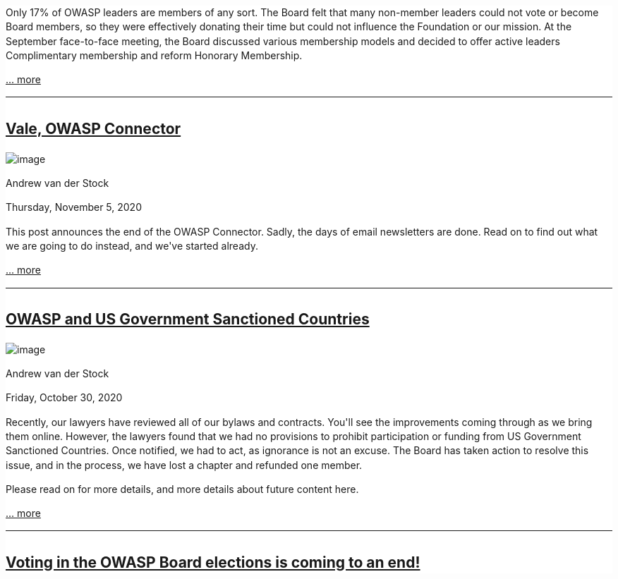 Only 17% of OWASP leaders are members of any sort. The Board felt that
many non-member leaders could not vote or become Board members, so they
were effectively donating their time but could not influence the
Foundation or our mission. At the September face-to-face meeting, the
Board discussed various membership models and decided to offer active
leaders Complimentary membership and reform Honorary Membership.

[\... more](../2020/11/06/complimentary.html)

------------------------------------------------------------------------

## [Vale, OWASP Connector](../2020/11/05/end-of-connector.html)

![image](../assets/images/people/staff_andrew.jpg)

Andrew van der Stock

Thursday, November 5, 2020

This post announces the end of the OWASP Connector. Sadly, the days of
email newsletters are done. Read on to find out what we are going to do
instead, and we've started already.

[\... more](../2020/11/05/end-of-connector.html)

------------------------------------------------------------------------

## [OWASP and US Government Sanctioned Countries](../2020/10/30/sanctioned-countries.html)

![image](../assets/images/people/staff_andrew.jpg)

Andrew van der Stock

Friday, October 30, 2020

Recently, our lawyers have reviewed all of our bylaws and contracts.
You'll see the improvements coming through as we bring them online.
However, the lawyers found that we had no provisions to prohibit
participation or funding from US Government Sanctioned Countries. Once
notified, we had to act, as ignorance is not an excuse. The Board has
taken action to resolve this issue, and in the process, we have lost a
chapter and refunded one member.

Please read on for more details, and more details about future content
here.

[\... more](../2020/10/30/sanctioned-countries.html)

------------------------------------------------------------------------

## [Voting in the OWASP Board elections is coming to an end!](../2020/10/29/vote-now.html)
